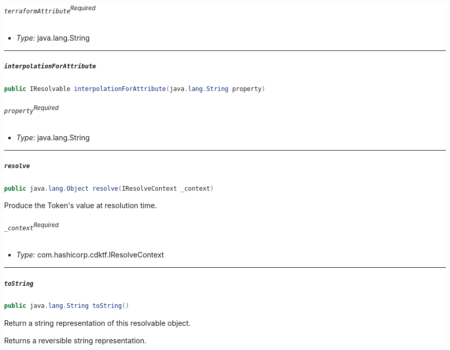 ###### `terraformAttribute`<sup>Required</sup> <a name="terraformAttribute" id="@cdktf/provider-okta.dataOktaUserSecurityQuestions.DataOktaUserSecurityQuestionsQuestionsOutputReference.getStringMapAttribute.parameter.terraformAttribute"></a>

- *Type:* java.lang.String

---

##### `interpolationForAttribute` <a name="interpolationForAttribute" id="@cdktf/provider-okta.dataOktaUserSecurityQuestions.DataOktaUserSecurityQuestionsQuestionsOutputReference.interpolationForAttribute"></a>

```java
public IResolvable interpolationForAttribute(java.lang.String property)
```

###### `property`<sup>Required</sup> <a name="property" id="@cdktf/provider-okta.dataOktaUserSecurityQuestions.DataOktaUserSecurityQuestionsQuestionsOutputReference.interpolationForAttribute.parameter.property"></a>

- *Type:* java.lang.String

---

##### `resolve` <a name="resolve" id="@cdktf/provider-okta.dataOktaUserSecurityQuestions.DataOktaUserSecurityQuestionsQuestionsOutputReference.resolve"></a>

```java
public java.lang.Object resolve(IResolveContext _context)
```

Produce the Token's value at resolution time.

###### `_context`<sup>Required</sup> <a name="_context" id="@cdktf/provider-okta.dataOktaUserSecurityQuestions.DataOktaUserSecurityQuestionsQuestionsOutputReference.resolve.parameter._context"></a>

- *Type:* com.hashicorp.cdktf.IResolveContext

---

##### `toString` <a name="toString" id="@cdktf/provider-okta.dataOktaUserSecurityQuestions.DataOktaUserSecurityQuestionsQuestionsOutputReference.toString"></a>

```java
public java.lang.String toString()
```

Return a string representation of this resolvable object.

Returns a reversible string representation.
